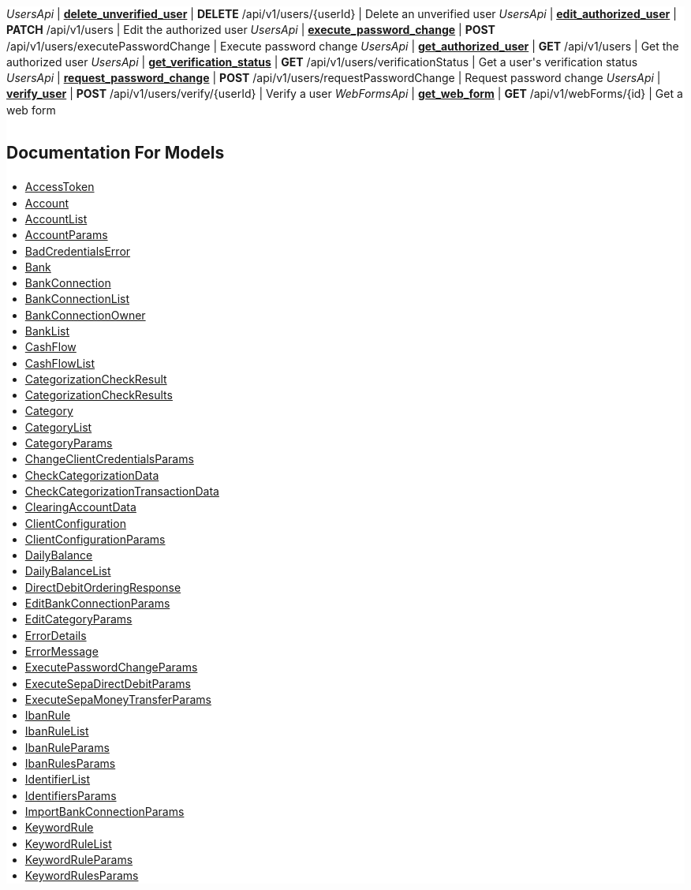 *UsersApi* | [**delete_unverified_user**](docs/UsersApi.md#delete_unverified_user) | **DELETE** /api/v1/users/{userId} | Delete an unverified user
*UsersApi* | [**edit_authorized_user**](docs/UsersApi.md#edit_authorized_user) | **PATCH** /api/v1/users | Edit the authorized user
*UsersApi* | [**execute_password_change**](docs/UsersApi.md#execute_password_change) | **POST** /api/v1/users/executePasswordChange | Execute password change
*UsersApi* | [**get_authorized_user**](docs/UsersApi.md#get_authorized_user) | **GET** /api/v1/users | Get the authorized user
*UsersApi* | [**get_verification_status**](docs/UsersApi.md#get_verification_status) | **GET** /api/v1/users/verificationStatus | Get a user&#x27;s verification status
*UsersApi* | [**request_password_change**](docs/UsersApi.md#request_password_change) | **POST** /api/v1/users/requestPasswordChange | Request password change
*UsersApi* | [**verify_user**](docs/UsersApi.md#verify_user) | **POST** /api/v1/users/verify/{userId} | Verify a user
*WebFormsApi* | [**get_web_form**](docs/WebFormsApi.md#get_web_form) | **GET** /api/v1/webForms/{id} | Get a web form

## Documentation For Models

 - [AccessToken](docs/AccessToken.md)
 - [Account](docs/Account.md)
 - [AccountList](docs/AccountList.md)
 - [AccountParams](docs/AccountParams.md)
 - [BadCredentialsError](docs/BadCredentialsError.md)
 - [Bank](docs/Bank.md)
 - [BankConnection](docs/BankConnection.md)
 - [BankConnectionList](docs/BankConnectionList.md)
 - [BankConnectionOwner](docs/BankConnectionOwner.md)
 - [BankList](docs/BankList.md)
 - [CashFlow](docs/CashFlow.md)
 - [CashFlowList](docs/CashFlowList.md)
 - [CategorizationCheckResult](docs/CategorizationCheckResult.md)
 - [CategorizationCheckResults](docs/CategorizationCheckResults.md)
 - [Category](docs/Category.md)
 - [CategoryList](docs/CategoryList.md)
 - [CategoryParams](docs/CategoryParams.md)
 - [ChangeClientCredentialsParams](docs/ChangeClientCredentialsParams.md)
 - [CheckCategorizationData](docs/CheckCategorizationData.md)
 - [CheckCategorizationTransactionData](docs/CheckCategorizationTransactionData.md)
 - [ClearingAccountData](docs/ClearingAccountData.md)
 - [ClientConfiguration](docs/ClientConfiguration.md)
 - [ClientConfigurationParams](docs/ClientConfigurationParams.md)
 - [DailyBalance](docs/DailyBalance.md)
 - [DailyBalanceList](docs/DailyBalanceList.md)
 - [DirectDebitOrderingResponse](docs/DirectDebitOrderingResponse.md)
 - [EditBankConnectionParams](docs/EditBankConnectionParams.md)
 - [EditCategoryParams](docs/EditCategoryParams.md)
 - [ErrorDetails](docs/ErrorDetails.md)
 - [ErrorMessage](docs/ErrorMessage.md)
 - [ExecutePasswordChangeParams](docs/ExecutePasswordChangeParams.md)
 - [ExecuteSepaDirectDebitParams](docs/ExecuteSepaDirectDebitParams.md)
 - [ExecuteSepaMoneyTransferParams](docs/ExecuteSepaMoneyTransferParams.md)
 - [IbanRule](docs/IbanRule.md)
 - [IbanRuleList](docs/IbanRuleList.md)
 - [IbanRuleParams](docs/IbanRuleParams.md)
 - [IbanRulesParams](docs/IbanRulesParams.md)
 - [IdentifierList](docs/IdentifierList.md)
 - [IdentifiersParams](docs/IdentifiersParams.md)
 - [ImportBankConnectionParams](docs/ImportBankConnectionParams.md)
 - [KeywordRule](docs/KeywordRule.md)
 - [KeywordRuleList](docs/KeywordRuleList.md)
 - [KeywordRuleParams](docs/KeywordRuleParams.md)
 - [KeywordRulesParams](docs/KeywordRulesParams.md)